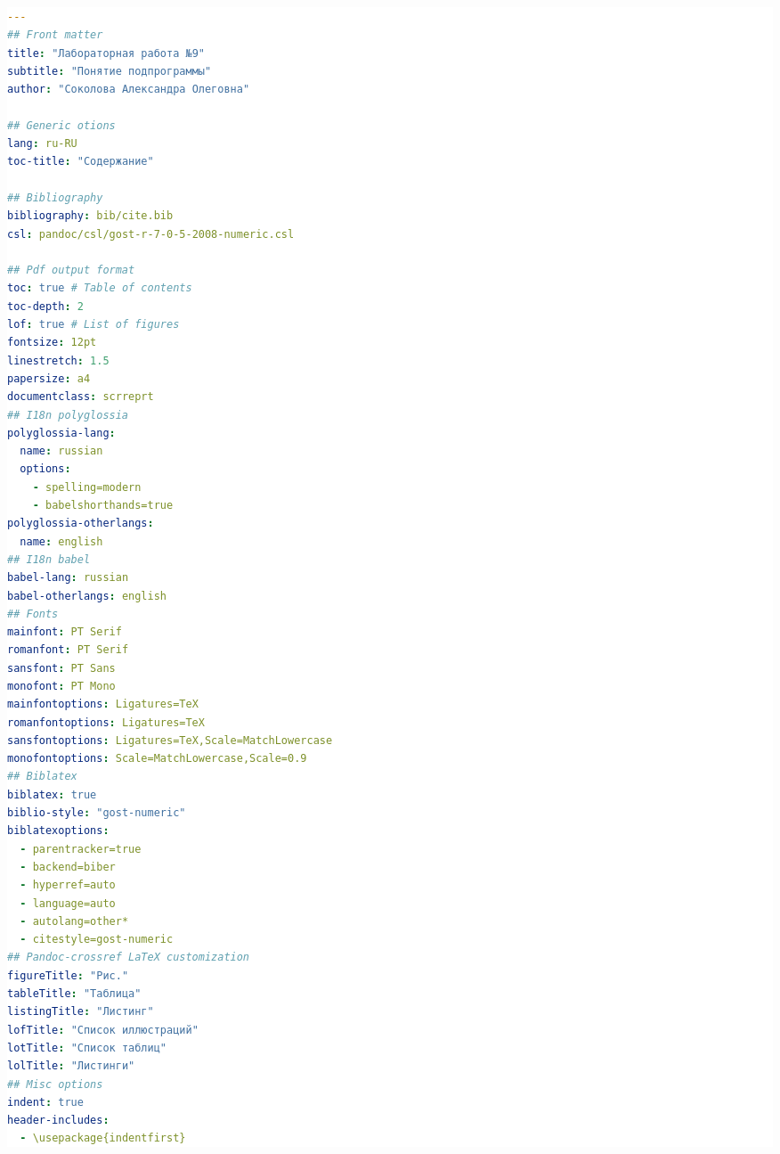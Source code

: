 ```yaml
---
## Front matter
title: "Лабораторная работа №9"
subtitle: "Понятие подпрограммы"
author: "Соколова Александра Олеговна"

## Generic otions
lang: ru-RU
toc-title: "Содержание"

## Bibliography
bibliography: bib/cite.bib
csl: pandoc/csl/gost-r-7-0-5-2008-numeric.csl

## Pdf output format
toc: true # Table of contents
toc-depth: 2
lof: true # List of figures
fontsize: 12pt
linestretch: 1.5
papersize: a4
documentclass: scrreprt
## I18n polyglossia
polyglossia-lang:
  name: russian
  options:
	- spelling=modern
	- babelshorthands=true
polyglossia-otherlangs:
  name: english
## I18n babel
babel-lang: russian
babel-otherlangs: english
## Fonts
mainfont: PT Serif
romanfont: PT Serif
sansfont: PT Sans
monofont: PT Mono
mainfontoptions: Ligatures=TeX
romanfontoptions: Ligatures=TeX
sansfontoptions: Ligatures=TeX,Scale=MatchLowercase
monofontoptions: Scale=MatchLowercase,Scale=0.9
## Biblatex
biblatex: true
biblio-style: "gost-numeric"
biblatexoptions:
  - parentracker=true
  - backend=biber
  - hyperref=auto
  - language=auto
  - autolang=other*
  - citestyle=gost-numeric
## Pandoc-crossref LaTeX customization
figureTitle: "Рис."
tableTitle: "Таблица"
listingTitle: "Листинг"
lofTitle: "Список иллюстраций"
lotTitle: "Список таблиц"
lolTitle: "Листинги"
## Misc options
indent: true
header-includes:
  - \usepackage{indentfirst}
```